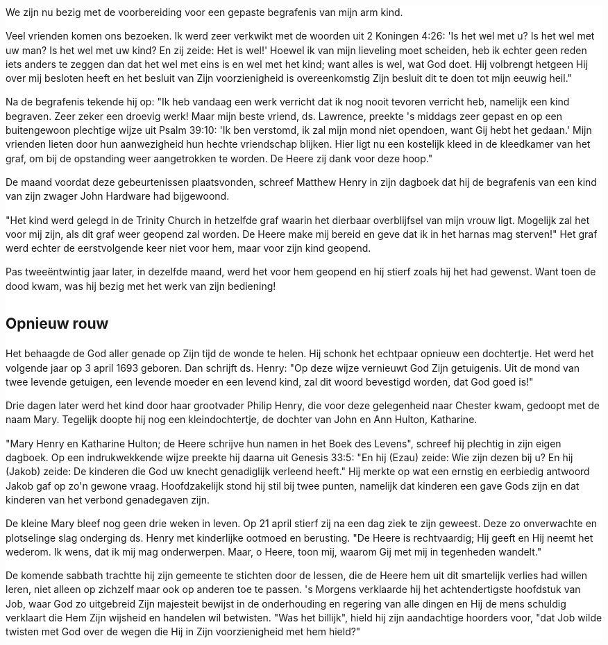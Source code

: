 We zijn nu bezig met de voorbereiding voor een gepaste begrafenis van mijn arm kind.

Veel vrienden komen ons bezoeken. Ik werd zeer verkwikt met de woorden uit 2 Koningen 4:26: 'Is het wel met u? Is het wel met uw man? Is het wel met uw kind? En zij zeide: Het is wel!' Hoewel ik van mijn lieveling moet scheiden, heb ik echter geen reden iets anders te zeggen dan dat het wel met eins is en wel met het kind; want alles is wel, wat God doet. Hij volbrengt hetgeen Hij over mij besloten heeft en het besluit van Zijn voorzienigheid is overeenkomstig Zijn besluit dit te doen tot mijn eeuwig heil."

Na de begrafenis tekende hij op: "Ik heb vandaag een werk verricht dat ik nog nooit tevoren verricht heb, namelijk een kind begraven. Zeer zeker een droevig werk! Maar mijn beste vriend, ds. Lawrence, preekte 's middags zeer gepast en op een buitengewoon plechtige wijze uit Psalm 39:10: 'Ik ben verstomd, ik zal mijn mond niet opendoen, want Gij hebt het gedaan.' Mijn vrienden lieten door hun aanwezigheid hun hechte vriendschap blijken. Hier ligt nu een kostelijk kleed in de kleedkamer van het graf, om bij de opstanding weer aangetrokken te worden. De Heere zij dank voor deze hoop."

De maand voordat deze gebeurtenissen plaatsvonden, schreef Matthew Henry in zijn dagboek dat hij de begrafenis van een kind van zijn zwager John Hardware had bijgewoond.

"Het kind werd gelegd in de Trinity Church in hetzelfde graf waarin het dierbaar overblijfsel van mijn vrouw ligt. Mogelijk zal het voor mij zijn, als dit graf weer geopend zal worden. De Heere make mij bereid en geve dat ik in het harnas mag sterven!" Het graf werd echter de eerstvolgende keer niet voor hem, maar voor zijn kind geopend.

Pas tweeëntwintig jaar later, in dezelfde maand, werd het voor hem geopend en hij stierf zoals hij het had gewenst. Want toen de dood kwam, was hij bezig met het werk van zijn bediening!

## Opnieuw rouw

Het behaagde de God aller genade op Zijn tijd de wonde te helen. Hij schonk het echtpaar opnieuw een dochtertje. Het werd het volgende jaar op 3 april 1693 geboren. Dan schrijft ds. Henry: "Op deze wijze vernieuwt God Zijn getuigenis. Uit de mond van twee levende getuigen, een levende moeder en een levend kind, zal dit woord bevestigd worden, dat God goed is!"

Drie dagen later werd het kind door haar grootvader Philip Henry, die voor deze gelegenheid naar Chester kwam, gedoopt met de naam Mary. Tegelijk doopte hij nog een kleindochtertje, de dochter van John en Ann Hulton, Katharine.

"Mary Henry en Katharine Hulton; de Heere schrijve hun namen in het Boek des Levens", schreef hij plechtig in zijn eigen dagboek. Op een indrukwekkende wijze preekte hij daarna uit Genesis 33:5: "En hij (Ezau) zeide: Wie zijn dezen bij u? En hij (Jakob) zeide: De kinderen die God uw knecht genadiglijk verleend heeft." Hij merkte op wat een ernstig en eerbiedig antwoord Jakob gaf op zo'n gewone vraag. Hoofdzakelijk stond hij stil bij twee punten, namelijk dat kinderen een gave Gods zijn en dat kinderen van het verbond genadegaven zijn.

De kleine Mary bleef nog geen drie weken in leven. Op 21 april stierf zij na een dag ziek te zijn geweest. Deze zo onverwachte en plotselinge slag onderging ds. Henry met kinderlijke ootmoed en berusting. "De Heere is rechtvaardig; Hij geeft en Hij neemt het wederom. Ik wens, dat ik mij mag onderwerpen. Maar, o Heere, toon mij, waarom Gij met mij in tegenheden wandelt."

De komende sabbath trachtte hij zijn gemeente te stichten door de lessen, die de Heere hem uit dit smartelijk verlies had willen leren, niet alleen op zichzelf maar ook op anderen toe te passen. 's Morgens verklaarde hij het achtendertigste hoofdstuk van Job, waar God zo uitgebreid Zijn majesteit bewijst in de onderhouding en regering van alle dingen en Hij de mens schuldig verklaart die Hem Zijn wijsheid en handelen wil betwisten. "Was het billijk", hield hij zijn aandachtige hoorders voor, "dat Job wilde twisten met God over de wegen die Hij in Zijn voorzienigheid met hem hield?"
